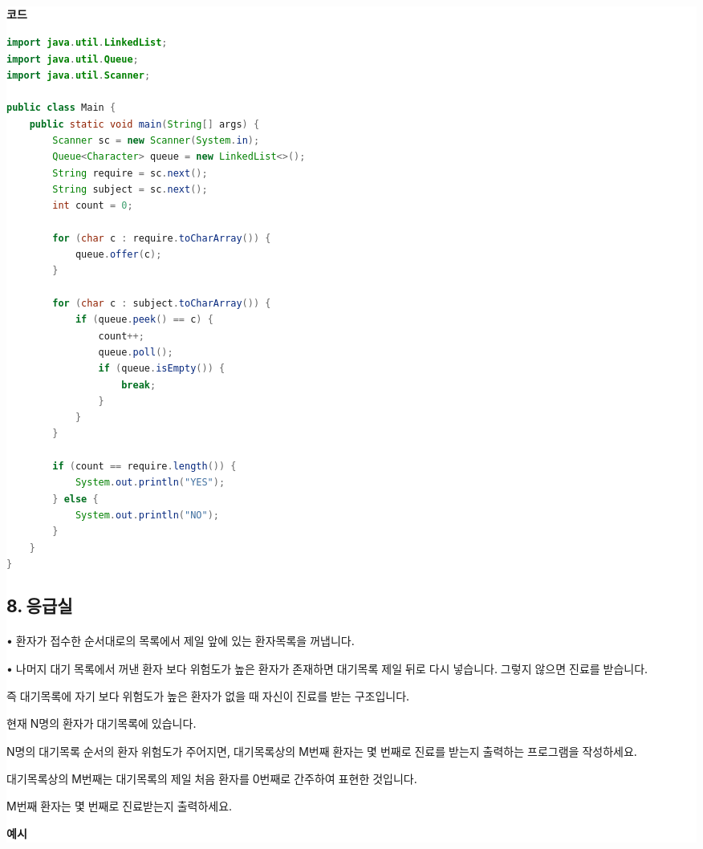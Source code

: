 **코드**

```java
import java.util.LinkedList;
import java.util.Queue;
import java.util.Scanner;

public class Main {
	public static void main(String[] args) {
		Scanner sc = new Scanner(System.in);
		Queue<Character> queue = new LinkedList<>();
		String require = sc.next();
		String subject = sc.next();
		int count = 0;

		for (char c : require.toCharArray()) {
			queue.offer(c);
		}

		for (char c : subject.toCharArray()) {
			if (queue.peek() == c) {
				count++;
				queue.poll();
				if (queue.isEmpty()) {
					break;
				}
			}
		}

		if (count == require.length()) {
			System.out.println("YES");
		} else {
			System.out.println("NO");
		}
	}
}
```

## 8. 응급실

• 환자가 접수한 순서대로의 목록에서 제일 앞에 있는 환자목록을 꺼냅니다.

• 나머지 대기 목록에서 꺼낸 환자 보다 위험도가 높은 환자가 존재하면 대기목록 제일 뒤로 다시 넣습니다. 그렇지 않으면 진료를 받습니다.

즉 대기목록에 자기 보다 위험도가 높은 환자가 없을 때 자신이 진료를 받는 구조입니다.

현재 N명의 환자가 대기목록에 있습니다.

N명의 대기목록 순서의 환자 위험도가 주어지면, 대기목록상의 M번째 환자는 몇 번째로 진료를 받는지 출력하는 프로그램을 작성하세요.

대기목록상의 M번째는 대기목록의 제일 처음 환자를 0번째로 간주하여 표현한 것입니다.

M번째 환자는 몇 번째로 진료받는지 출력하세요.	

**예시**

